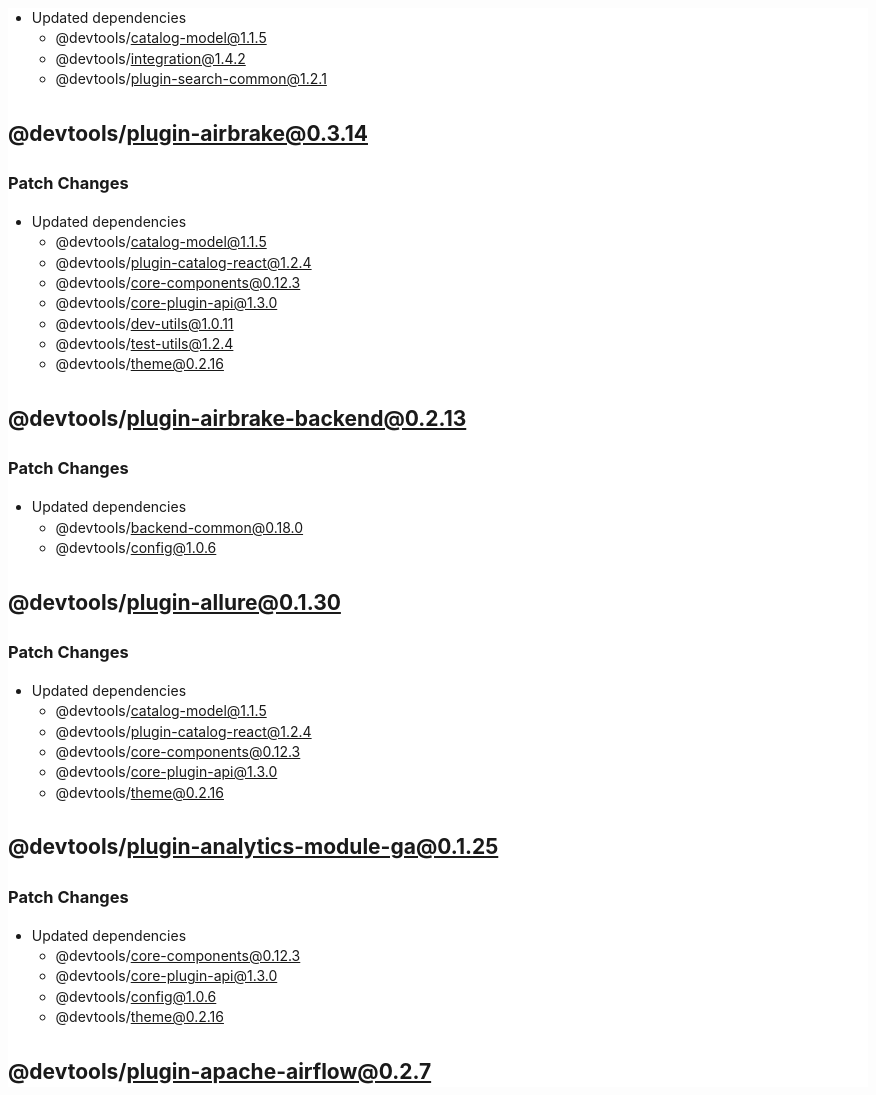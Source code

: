 - Updated dependencies
  - @devtools/catalog-model@1.1.5
  - @devtools/integration@1.4.2
  - @devtools/plugin-search-common@1.2.1

## @devtools/plugin-airbrake@0.3.14

### Patch Changes

- Updated dependencies
  - @devtools/catalog-model@1.1.5
  - @devtools/plugin-catalog-react@1.2.4
  - @devtools/core-components@0.12.3
  - @devtools/core-plugin-api@1.3.0
  - @devtools/dev-utils@1.0.11
  - @devtools/test-utils@1.2.4
  - @devtools/theme@0.2.16

## @devtools/plugin-airbrake-backend@0.2.13

### Patch Changes

- Updated dependencies
  - @devtools/backend-common@0.18.0
  - @devtools/config@1.0.6

## @devtools/plugin-allure@0.1.30

### Patch Changes

- Updated dependencies
  - @devtools/catalog-model@1.1.5
  - @devtools/plugin-catalog-react@1.2.4
  - @devtools/core-components@0.12.3
  - @devtools/core-plugin-api@1.3.0
  - @devtools/theme@0.2.16

## @devtools/plugin-analytics-module-ga@0.1.25

### Patch Changes

- Updated dependencies
  - @devtools/core-components@0.12.3
  - @devtools/core-plugin-api@1.3.0
  - @devtools/config@1.0.6
  - @devtools/theme@0.2.16

## @devtools/plugin-apache-airflow@0.2.7
